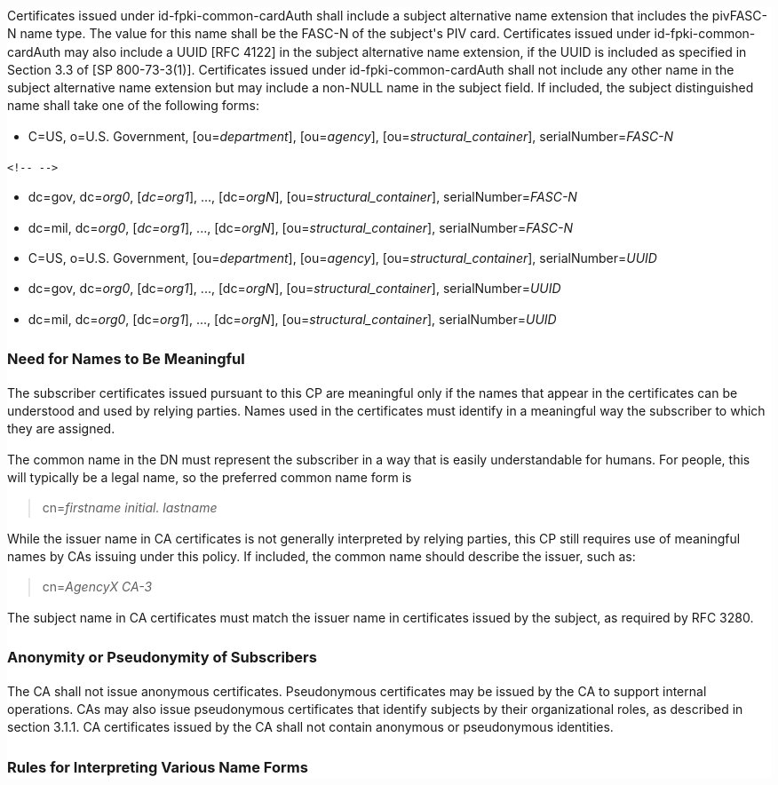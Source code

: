 Certificates issued under id-fpki-common-cardAuth shall include a subject alternative name extension that includes the pivFASC-N name type. The value for this name shall be the FASC-N of the subject's PIV card. Certificates issued under id-fpki-common-cardAuth may also include a UUID \[RFC 4122\] in the subject alternative name extension, if the UUID is included as specified in Section 3.3 of \[SP 800-73-3(1)\]. Certificates issued under id-fpki-common-cardAuth shall not include any other name in the subject alternative name extension but may include a non-NULL name in the subject field. If included, the subject distinguished name shall take one of the following forms:

-   C=US, o=U.S. Government, \[ou=*department*\], \[ou=*agency*\], \[ou=*structural\_container*\], serialNumber=*FASC-N*

```{=html}
<!-- -->
```
-   dc=gov, dc=*org0*, \[*dc=org1*\], ..., \[dc=*orgN*\], \[ou=*structural\_container*\], serialNumber=*FASC-N*

-   dc=mil, dc=*org0*, \[*dc=org1*\], ..., \[dc=*orgN*\], \[ou=*structural\_container*\], serialNumber=*FASC-N*

-   C=US, o=U.S. Government, \[ou=*department*\], \[ou=*agency*\], \[ou=*structural\_container*\], serialNumber=*UUID*

-   dc=gov, dc=*org0*, \[dc=*org1*\], ..., \[dc=*orgN*\], \[ou=*structural\_container*\], serialNumber=*UUID*

-   dc=mil, dc=*org0*, \[dc=*org1*\], ..., \[dc=*orgN*\], \[ou=*structural\_container*\], serialNumber=*UUID*

### Need for Names to Be Meaningful

The subscriber certificates issued pursuant to this CP are meaningful only if the names that appear in the certificates can be understood and used by relying parties. Names used in the certificates must identify in a meaningful way the subscriber to which they are assigned.

The common name in the DN must represent the subscriber in a way that is easily understandable for humans. For people, this will typically be a legal name, so the preferred common name form is

> cn=*firstname initial. lastname*

While the issuer name in CA certificates is not generally interpreted by relying parties, this CP still requires use of meaningful names by CAs issuing under this policy. If included, the common name should describe the issuer, such as:

> cn=*AgencyX CA-3*

The subject name in CA certificates must match the issuer name in certificates issued by the subject, as required by RFC 3280.

### Anonymity or Pseudonymity of Subscribers

The CA shall not issue anonymous certificates. Pseudonymous certificates may be issued by the CA to support internal operations. CAs may also issue pseudonymous certificates that identify subjects by their organizational roles, as described in section 3.1.1. CA certificates issued by the CA shall not contain anonymous or pseudonymous identities.

### Rules for Interpreting Various Name Forms

